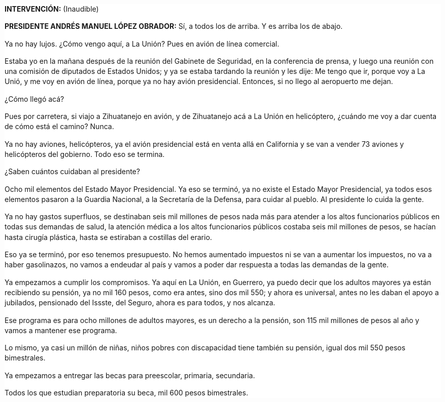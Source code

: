 **INTERVENCIÓN:** (Inaudible)

**PRESIDENTE ANDRÉS MANUEL LÓPEZ OBRADOR:** Sí, a todos los de arriba. Y es
arriba los de abajo.

Ya no hay lujos. ¿Cómo vengo aquí, a La Unión? Pues en avión de línea
comercial.

Estaba yo en la mañana después de la reunión del Gabinete de Seguridad, en la
conferencia de prensa, y luego una reunión con una comisión de diputados de
Estados Unidos; y ya se estaba tardando la reunión y les dije: Me tengo que
ir, porque voy a La Unió, y me voy en avión de línea, porque ya no hay avión
presidencial. Entonces, si no llego al aeropuerto me dejan.

¿Cómo llegó acá?

Pues por carretera, si viajo a Zihuatanejo en avión, y de Zihuatanejo acá a La
Unión en helicóptero, ¿cuándo me voy a dar cuenta de cómo está el camino?
Nunca.

Ya no hay aviones, helicópteros, ya el avión presidencial está en venta allá
en California y se van a vender 73 aviones y helicópteros del gobierno. Todo
eso se termina.

¿Saben cuántos cuidaban al presidente?

Ocho mil elementos del Estado Mayor Presidencial. Ya eso se terminó, ya no
existe el Estado Mayor Presidencial, ya todos esos elementos pasaron a la
Guardia Nacional, a la Secretaría de la Defensa, para cuidar al pueblo. Al
presidente lo cuida la gente.

Ya no hay gastos superfluos, se destinaban seis mil millones de pesos nada más
para atender a los altos funcionarios públicos en todas sus demandas de salud,
la atención médica a los altos funcionarios públicos costaba seis mil millones
de pesos, se hacían hasta cirugía plástica, hasta se estiraban a costillas del
erario.

Eso ya se terminó, por eso tenemos presupuesto. No hemos aumentado impuestos
ni se van a aumentar los impuestos, no va a haber gasolinazos, no vamos a
endeudar al país y vamos a poder dar respuesta a todas las demandas de la
gente.

Ya empezamos a cumplir los compromisos. Ya aquí en La Unión, en Guerrero, ya
puedo decir que los adultos mayores ya están recibiendo su pensión, ya no mil
160 pesos, como era antes, sino dos mil 550; y ahora es universal, antes no
les daban el apoyo a jubilados, pensionado del Issste, del Seguro, ahora es
para todos, y nos alcanza.

Ese programa es para ocho millones de adultos mayores, es un derecho a la
pensión, son 115 mil millones de pesos al año y vamos a mantener ese programa.

Lo mismo, ya casi un millón de niñas, niños pobres con discapacidad tiene
también su pensión, igual dos mil 550 pesos bimestrales.

Ya empezamos a entregar las becas para preescolar, primaria, secundaria.

Todos los que estudian preparatoria su beca, mil 600 pesos bimestrales.
